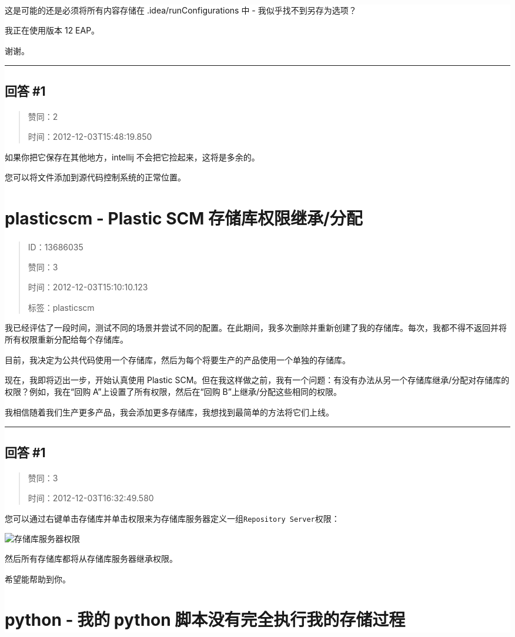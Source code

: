 这是可能的还是必须将所有内容存储在 .idea/runConfigurations 中 - 我似乎找不到另存为选项？

我正在使用版本 12 EAP。

谢谢。

* * *

## 回答 #1

> 赞同：2
> 
> 时间：2012-12-03T15:48:19.850

如果你把它保存在其他地方，intellij 不会把它捡起来，这将是多余的。

您可以将文件添加到源代码控制系统的正常位置。

# plasticscm - Plastic SCM 存储库权限继承/分配

> ID：13686035
> 
> 赞同：3
> 
> 时间：2012-12-03T15:10:10.123
> 
> 标签：plasticscm

我已经评估了一段时间，测试不同的场景并尝试不同的配置。在此期间，我多次删除并重新创建了我的存储库。每次，我都不得不返回并将所有权限重新分配给每个存储库。

目前，我决定为公共代码使用一个存储库，然后为每个将要生产的产品使用一个单独的存储库。

现在，我即将迈出一步，开始认真使用 Plastic SCM。但在我这样做之前，我有一个问题：有没有办法从另一个存储库继承/分配对存储库的权限？例如，我在“回购 A”上设置了所有权限，然后在“回购 B”上继承/分配这些相同的权限。

我相信随着我们生产更多产品，我会添加更多存储库，我想找到最简单的方法将它们上线。

* * *

## 回答 #1

> 赞同：3
> 
> 时间：2012-12-03T16:32:49.580

您可以通过右键单击存储库并单击权限来为存储库服务器定义一组`Repository Server`权限：

![存储库服务器权限](../Images/7a7c8b910622481ff69c1d777c1396b6.png)

然后所有存储库都将从存储库服务器继承权限。

希望能帮助到你。

# python - 我的 python 脚本没有完全执行我的存储过程
